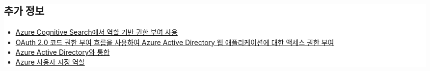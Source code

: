## <a name="see-also"></a>추가 정보

+ [Azure Cognitive Search에서 역할 기반 권한 부여 사용](search-security-rbac.md)
+ [OAuth 2.0 코드 권한 부여 흐름을 사용하여 Azure Active Directory 웹 애플리케이션에 대한 액세스 권한 부여](/azure/active-directory/develop/v2-oauth2-auth-code-flow)
+ [Azure Active Directory와 통합](/azure/active-directory/develop/active-directory-how-to-integrate#benefits-of-integration)
+ [Azure 사용자 지정 역할](/azure/role-based-access-control/custom-roles)

